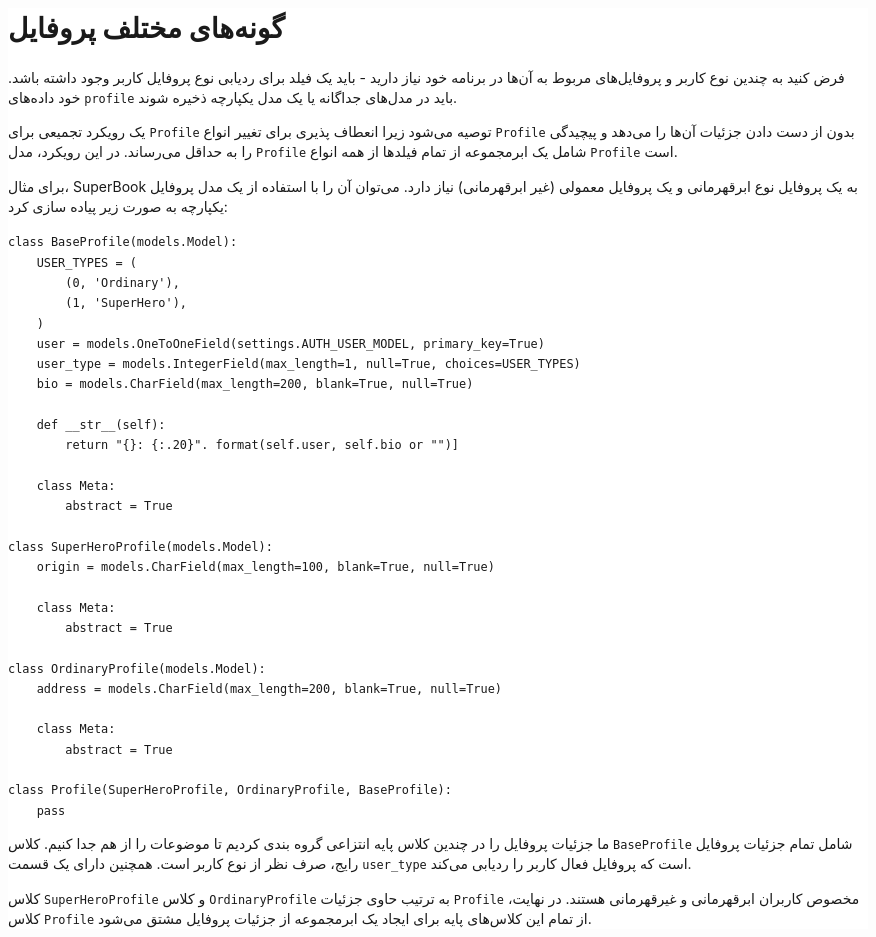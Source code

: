 # گونه‌های مختلف پروفایل

فرض کنید به چندین نوع کاربر و پروفایل‌های مربوط به آن‌ها در برنامه خود نیاز دارید - باید یک فیلد برای ردیابی نوع پروفایل کاربر وجود داشته باشد. خود داده‌های `profile` باید در مدل‌های جداگانه یا یک مدل یکپارچه ذخیره شوند.

یک رویکرد تجمیعی برای `Profile` توصیه می‌شود زیرا انعطاف پذیری برای تغییر انواع `Profile` بدون از دست دادن جزئیات آن‌ها را می‌دهد و پیچیدگی را به حداقل می‌رساند. در این رویکرد، مدل `Profile` شامل یک ابرمجموعه از تمام فیلدها از همه انواع `Profile` است.

برای مثال، SuperBook به یک پروفایل نوع ابرقهرمانی و یک پروفایل معمولی (غیر ابرقهرمانی) نیاز دارد. می‌توان آن را با استفاده از یک مدل پروفایل یکپارچه به صورت زیر پیاده سازی کرد:

```
class BaseProfile(models.Model):
    USER_TYPES = (
        (0, 'Ordinary'),
        (1, 'SuperHero'),
    )
    user = models.OneToOneField(settings.AUTH_USER_MODEL, primary_key=True)
    user_type = models.IntegerField(max_length=1, null=True, choices=USER_TYPES)
    bio = models.CharField(max_length=200, blank=True, null=True)

    def __str__(self):
        return "{}: {:.20}". format(self.user, self.bio or "")]

    class Meta:
        abstract = True

class SuperHeroProfile(models.Model):
    origin = models.CharField(max_length=100, blank=True, null=True)

    class Meta:
        abstract = True

class OrdinaryProfile(models.Model):
    address = models.CharField(max_length=200, blank=True, null=True)

    class Meta:
        abstract = True

class Profile(SuperHeroProfile, OrdinaryProfile, BaseProfile):
    pass

```
ما جزئیات پروفایل را در چندین کلاس پایه انتزاعی گروه بندی کردیم تا موضوعات را از هم جدا کنیم. کلاس `BaseProfile` شامل تمام جزئیات پروفایل رایج، صرف نظر از نوع کاربر است. همچنین دارای یک قسمت `user_type` است که پروفایل فعال کاربر را ردیابی می‌کند.

کلاس `SuperHeroProfile` و کلاس `OrdinaryProfile` به ترتیب حاوی جزئیات `Profile` مخصوص کاربران ابرقهرمانی و غیرقهرمانی هستند. در نهایت، کلاس `Profile` از تمام این کلاس‌های پایه برای ایجاد یک ابرمجموعه از جزئیات پروفایل مشتق می‌شود.
